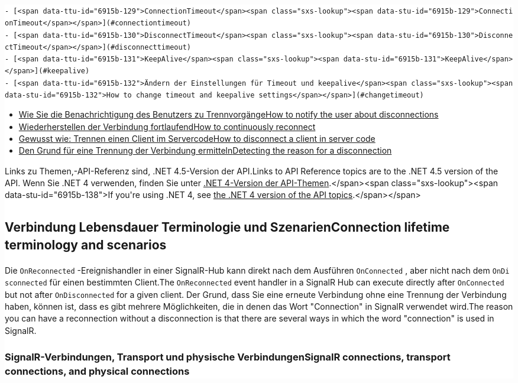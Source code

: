     - [<span data-ttu-id="6915b-129">ConnectionTimeout</span><span class="sxs-lookup"><span data-stu-id="6915b-129">ConnectionTimeout</span></span>](#connectiontimeout)
    - [<span data-ttu-id="6915b-130">DisconnectTimeout</span><span class="sxs-lookup"><span data-stu-id="6915b-130">DisconnectTimeout</span></span>](#disconnecttimeout)
    - [<span data-ttu-id="6915b-131">KeepAlive</span><span class="sxs-lookup"><span data-stu-id="6915b-131">KeepAlive</span></span>](#keepalive)
    - [<span data-ttu-id="6915b-132">Ändern der Einstellungen für Timeout und keepalive</span><span class="sxs-lookup"><span data-stu-id="6915b-132">How to change timeout and keepalive settings</span></span>](#changetimeout)
- [<span data-ttu-id="6915b-133">Wie Sie die Benachrichtigung des Benutzers zu Trennvorgänge</span><span class="sxs-lookup"><span data-stu-id="6915b-133">How to notify the user about disconnections</span></span>](#notifydisconnect)
- [<span data-ttu-id="6915b-134">Wiederherstellen der Verbindung fortlaufend</span><span class="sxs-lookup"><span data-stu-id="6915b-134">How to continuously reconnect</span></span>](#continuousreconnect)
- [<span data-ttu-id="6915b-135">Gewusst wie: Trennen einen Client im Servercode</span><span class="sxs-lookup"><span data-stu-id="6915b-135">How to disconnect a client in server code</span></span>](#disconnectclientfromserver)
- [<span data-ttu-id="6915b-136">Den Grund für eine Trennung der Verbindung ermitteln</span><span class="sxs-lookup"><span data-stu-id="6915b-136">Detecting the reason for a disconnection</span></span>](#detectingreasonfordisconnection)

<span data-ttu-id="6915b-137">Links zu Themen,-API-Referenz sind, .NET 4.5-Version der API.</span><span class="sxs-lookup"><span data-stu-id="6915b-137">Links to API Reference topics are to the .NET 4.5 version of the API.</span></span> <span data-ttu-id="6915b-138">Wenn Sie .NET 4 verwenden, finden Sie unter [.NET 4-Version der API-Themen](https://msdn.microsoft.com/library/jj891075(v=vs.100).aspx).</span><span class="sxs-lookup"><span data-stu-id="6915b-138">If you're using .NET 4, see [the .NET 4 version of the API topics](https://msdn.microsoft.com/library/jj891075(v=vs.100).aspx).</span></span>

<a id="terminology"></a>

## <a name="connection-lifetime-terminology-and-scenarios"></a><span data-ttu-id="6915b-139">Verbindung Lebensdauer Terminologie und Szenarien</span><span class="sxs-lookup"><span data-stu-id="6915b-139">Connection lifetime terminology and scenarios</span></span>

<span data-ttu-id="6915b-140">Die `OnReconnected` -Ereignishandler in einer SignalR-Hub kann direkt nach dem Ausführen `OnConnected` , aber nicht nach dem `OnDisconnected` für einen bestimmten Client.</span><span class="sxs-lookup"><span data-stu-id="6915b-140">The `OnReconnected` event handler in a SignalR Hub can execute directly after `OnConnected` but not after `OnDisconnected` for a given client.</span></span> <span data-ttu-id="6915b-141">Der Grund, dass Sie eine erneute Verbindung ohne eine Trennung der Verbindung haben, können ist, dass es gibt mehrere Möglichkeiten, die in denen das Wort "Connection" in SignalR verwendet wird.</span><span class="sxs-lookup"><span data-stu-id="6915b-141">The reason you can have a reconnection without a disconnection is that there are several ways in which the word "connection" is used in SignalR.</span></span>

<a id="signalrvstransport"></a>

### <a name="signalr-connections-transport-connections-and-physical-connections"></a><span data-ttu-id="6915b-142">SignalR-Verbindungen, Transport und physische Verbindungen</span><span class="sxs-lookup"><span data-stu-id="6915b-142">SignalR connections, transport connections, and physical connections</span></span>
